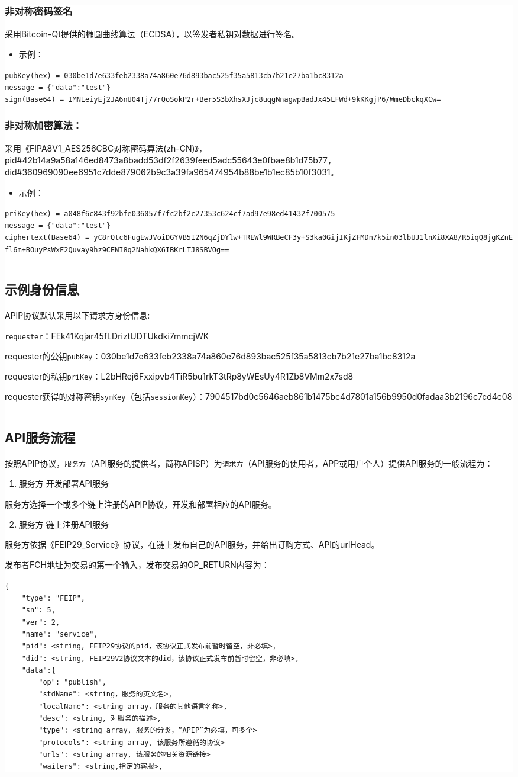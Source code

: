 ### 非对称密码签名
采用Bitcoin-Qt提供的椭圆曲线算法（ECDSA），以签发者私钥对数据进行签名。
* 示例：
```
pubKey(hex) = 030be1d7e633feb2338a74a860e76d893bac525f35a5813cb7b21e27ba1bc8312a
message = {"data":"test"}
sign(Base64) = IMNLeiyEj2JA6nU04Tj/7rQoSokP2r+Ber5S3bXhsXJjc8uqgNnagwpBadJx45LFWd+9kKKgjP6/WmeDbckqXCw=
```

### 非对称加密算法：
采用《FIPA8V1_AES256CBC对称密码算法(zh-CN)》，pid#42b14a9a58a146ed8473a8badd53df2f2639feed5adc55643e0fbae8b1d75b77，did#360969090ee6951c7dde879062b9c3a39fa965474954b88be1b1ec85b10f3031。
* 示例：
```
priKey(hex) = a048f6c843f92bfe036057f7fc2bf2c27353c624cf7ad97e98ed41432f700575
message = {"data":"test"}
ciphertext(Base64) = yC8rQtc6FugEwJVoiDGYVB5I2N6qZjDYlw+TREWl9WRBeCF3y+S3ka0GijIKjZFMDn7k5in03lbUJ1lnXi8XA8/R5iqQ8jgKZnEfl6m+BOuyPsWxF2Quvay9hz9CENI8q2NahkQX6IBKrLTJ8SBVOg==
```
---
## 示例身份信息

APIP协议默认采用以下请求方身份信息:

`requester`：FEk41Kqjar45fLDriztUDTUkdki7mmcjWK

requester的公钥`pubKey`：030be1d7e633feb2338a74a860e76d893bac525f35a5813cb7b21e27ba1bc8312a

requester的私钥`priKey`：L2bHRej6Fxxipvb4TiR5bu1rkT3tRp8yWEsUy4R1Zb8VMm2x7sd8

requester获得的对称密钥`symKey`（包括`sessionKey`）：7904517bd0c5646aeb861b1475bc4d7801a156b9950d0fadaa3b2196c7cd4c08

---

## API服务流程

按照APIP协议，`服务方`（API服务的提供者，简称APISP）为`请求方`（API服务的使用者，APP或用户个人）提供API服务的一般流程为：

1. 服务方 开发部署API服务

服务方选择一个或多个链上注册的APIP协议，开发和部署相应的API服务。

2. 服务方 链上注册API服务

服务方依据《FEIP29_Service》协议，在链上发布自己的API服务，并给出订购方式、API的urlHead。

发布者FCH地址为交易的第一个输入，发布交易的OP_RETURN内容为：

```
{
    "type": "FEIP",
    "sn": 5,
    "ver": 2,
    "name": "service",
    "pid": <string, FEIP29协议的pid，该协议正式发布前暂时留空，非必填>,
    "did": <string, FEIP29V2协议文本的did，该协议正式发布前暂时留空，非必填>,
    "data":{
        "op": "publish",
        "stdName": <string，服务的英文名>,
        "localName": <string array，服务的其他语言名称>,
        "desc": <string, 对服务的描述>,
        "type": <string array, 服务的分类，“APIP”为必填，可多个>
        "protocols": <string array, 该服务所遵循的协议>
        "urls": <string array, 该服务的相关资源链接>
        "waiters": <string,指定的客服>,
```